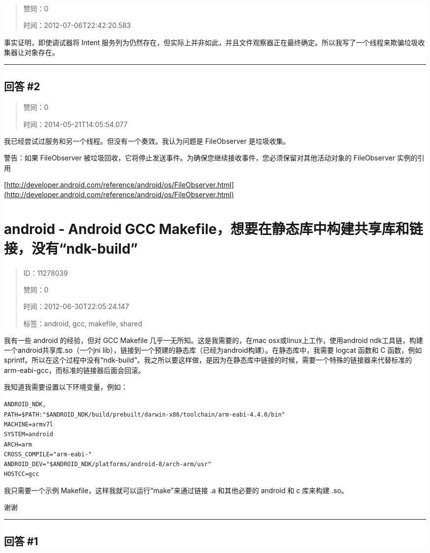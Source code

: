 > 赞同：0
> 
> 时间：2012-07-06T22:42:20.583

事实证明，即使调试器将 Intent 服务列为仍然存在，但实际上并非如此，并且文件观察器正在最终确定。所以我写了一个线程来欺骗垃圾收集器让对象存在。

* * *

## 回答 #2

> 赞同：0
> 
> 时间：2014-05-21T14:05:54.077

我已经尝试过服务和另一个线程。但没有一个奏效。我认为问题是 FileObserver 是垃圾收集。

警告：如果 FileObserver 被垃圾回收，它将停止发送事件。为确保您继续接收事件，您必须保留对其他活动对象的 FileObserver 实例的引用

[http://developer.android.com/reference/android/os/FileObserver.html](http://developer.android.com/reference/android/os/FileObserver.html)

# android - Android GCC Makefile，想要在静态库中构建共享库和链接，没有“ndk-build”

> ID：11278039
> 
> 赞同：0
> 
> 时间：2012-06-30T22:05:24.147
> 
> 标签：android, gcc, makefile, shared

我有一些 android 的经验，但对 GCC Makefile 几乎一无所知。这是我需要的，在mac osx或linux上工作，使用android ndk工具链，构建一个android共享库.so（一个jni lib），链接到一个预建的静态库（已经为android构建）。在静态库中，我需要 logcat 函数和 C 函数，例如 sprintf。所以在这个过程中没有“ndk-build”。我之所以要这样做，是因为在静态库中链接的时候，需要一个特殊的链接器来代替标准的arm-eabi-gcc，而标准的链接器后面会回滚。

我知道我需要设置以下环境变量，例如：

```
ANDROID_NDK, 
PATH=$PATH:"$ANDROID_NDK/build/prebuilt/darwin-x86/toolchain/arm-eabi-4.4.0/bin"
MACHINE=armv7l
SYSTEM=android
ARCH=arm
CROSS_COMPILE="arm-eabi-"
ANDROID_DEV="$ANDROID_NDK/platforms/android-8/arch-arm/usr" 
HOSTCC=gcc 
```

我只需要一个示例 Makefile，这样我就可以运行“make”来通过链接 .a 和其他必要的 android 和 c 库来构建 .so。

谢谢

* * *

## 回答 #1
